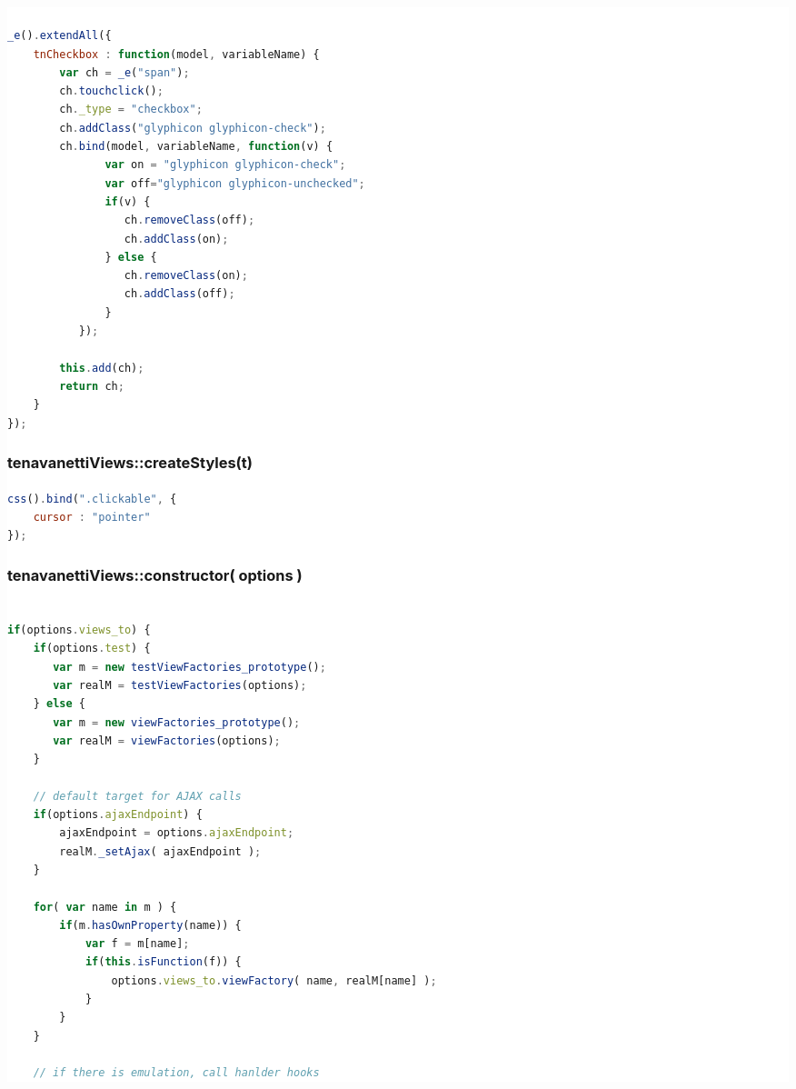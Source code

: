 
```javascript

_e().extendAll({
    tnCheckbox : function(model, variableName) {
        var ch = _e("span");
        ch.touchclick();
        ch._type = "checkbox";
        ch.addClass("glyphicon glyphicon-check");
        ch.bind(model, variableName, function(v) {
               var on = "glyphicon glyphicon-check";
               var off="glyphicon glyphicon-unchecked";
               if(v) {
                  ch.removeClass(off);
                  ch.addClass(on);
               } else {
                  ch.removeClass(on);
                  ch.addClass(off);
               }
           });
        
        this.add(ch);
        return ch;
    }
});
```

### <a name="tenavanettiViews_createStyles"></a>tenavanettiViews::createStyles(t)


```javascript
css().bind(".clickable", {
    cursor : "pointer"
});
```

### tenavanettiViews::constructor( options )

```javascript

if(options.views_to) {
    if(options.test) {
       var m = new testViewFactories_prototype();
       var realM = testViewFactories(options);
    } else {
       var m = new viewFactories_prototype(); 
       var realM = viewFactories(options);
    }
    
    // default target for AJAX calls
    if(options.ajaxEndpoint) {
        ajaxEndpoint = options.ajaxEndpoint;
        realM._setAjax( ajaxEndpoint );
    }
    
    for( var name in m ) {
        if(m.hasOwnProperty(name)) {
            var f = m[name];
            if(this.isFunction(f)) {
                options.views_to.viewFactory( name, realM[name] );
            }
        }
    }
    
    // if there is emulation, call hanlder hooks
```